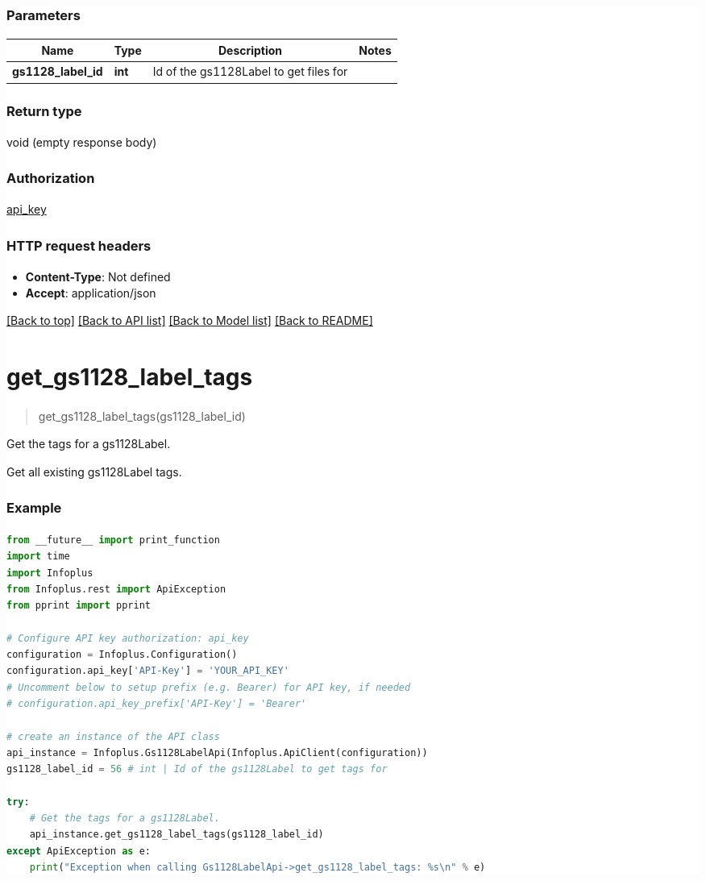 ### Parameters

Name | Type | Description  | Notes
------------- | ------------- | ------------- | -------------
 **gs1128_label_id** | **int**| Id of the gs1128Label to get files for | 

### Return type

void (empty response body)

### Authorization

[api_key](../README.md#api_key)

### HTTP request headers

 - **Content-Type**: Not defined
 - **Accept**: application/json

[[Back to top]](#) [[Back to API list]](../README.md#documentation-for-api-endpoints) [[Back to Model list]](../README.md#documentation-for-models) [[Back to README]](../README.md)

# **get_gs1128_label_tags**
> get_gs1128_label_tags(gs1128_label_id)

Get the tags for a gs1128Label.

Get all existing gs1128Label tags.

### Example
```python
from __future__ import print_function
import time
import Infoplus
from Infoplus.rest import ApiException
from pprint import pprint

# Configure API key authorization: api_key
configuration = Infoplus.Configuration()
configuration.api_key['API-Key'] = 'YOUR_API_KEY'
# Uncomment below to setup prefix (e.g. Bearer) for API key, if needed
# configuration.api_key_prefix['API-Key'] = 'Bearer'

# create an instance of the API class
api_instance = Infoplus.Gs1128LabelApi(Infoplus.ApiClient(configuration))
gs1128_label_id = 56 # int | Id of the gs1128Label to get tags for

try:
    # Get the tags for a gs1128Label.
    api_instance.get_gs1128_label_tags(gs1128_label_id)
except ApiException as e:
    print("Exception when calling Gs1128LabelApi->get_gs1128_label_tags: %s\n" % e)
```
